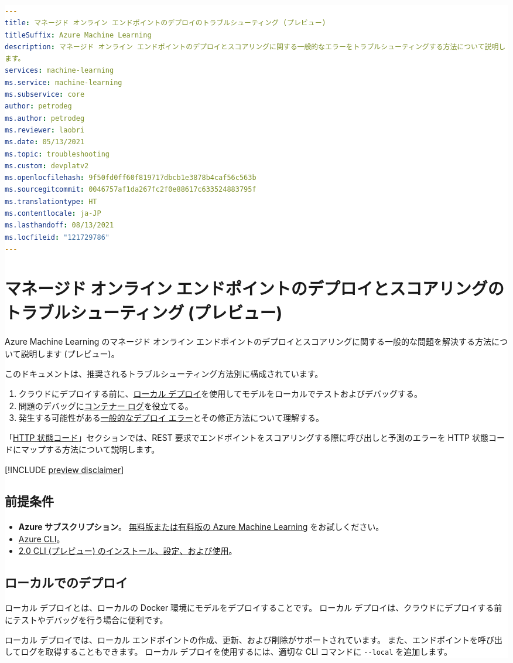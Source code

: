 ```yaml
---
title: マネージド オンライン エンドポイントのデプロイのトラブルシューティング (プレビュー)
titleSuffix: Azure Machine Learning
description: マネージド オンライン エンドポイントのデプロイとスコアリングに関する一般的なエラーをトラブルシューティングする方法について説明します。
services: machine-learning
ms.service: machine-learning
ms.subservice: core
author: petrodeg
ms.author: petrodeg
ms.reviewer: laobri
ms.date: 05/13/2021
ms.topic: troubleshooting
ms.custom: devplatv2
ms.openlocfilehash: 9f50fd0ff60f819717dbcb1e3878b4caf56c563b
ms.sourcegitcommit: 0046757af1da267fc2f0e88617c633524883795f
ms.translationtype: HT
ms.contentlocale: ja-JP
ms.lasthandoff: 08/13/2021
ms.locfileid: "121729786"
---
```

# <a name="troubleshooting-managed-online-endpoints-deployment-and-scoring-preview"></a>マネージド オンライン エンドポイントのデプロイとスコアリングのトラブルシューティング (プレビュー)

Azure Machine Learning のマネージド オンライン エンドポイントのデプロイとスコアリングに関する一般的な問題を解決する方法について説明します (プレビュー)。

このドキュメントは、推奨されるトラブルシューティング方法別に構成されています。

1. クラウドにデプロイする前に、[ローカル デプロイ](#deploy-locally)を使用してモデルをローカルでテストおよびデバッグする。
1. 問題のデバッグに[コンテナー ログ](#get-container-logs)を役立てる。
1. 発生する可能性がある[一般的なデプロイ エラー](#common-deployment-errors)とその修正方法について理解する。

「[HTTP 状態コード](#http-status-codes)」セクションでは、REST 要求でエンドポイントをスコアリングする際に呼び出しと予測のエラーを HTTP 状態コードにマップする方法について説明します。

[!INCLUDE [preview disclaimer](../../includes/machine-learning-preview-generic-disclaimer.md)]

## <a name="prerequisites"></a>前提条件

* **Azure サブスクリプション**。 [無料版または有料版の Azure Machine Learning](https://azure.microsoft.com/free/) をお試しください。
* [Azure CLI](/cli/azure/install-azure-cli)。
* [2.0 CLI (プレビュー) のインストール、設定、および使用](how-to-configure-cli.md)。

## <a name="deploy-locally"></a>ローカルでのデプロイ

ローカル デプロイとは、ローカルの Docker 環境にモデルをデプロイすることです。 ローカル デプロイは、クラウドにデプロイする前にテストやデバッグを行う場合に便利です。

ローカル デプロイでは、ローカル エンドポイントの作成、更新、および削除がサポートされています。 また、エンドポイントを呼び出してログを取得することもできます。 ローカル デプロイを使用するには、適切な CLI コマンドに `--local` を追加します。
